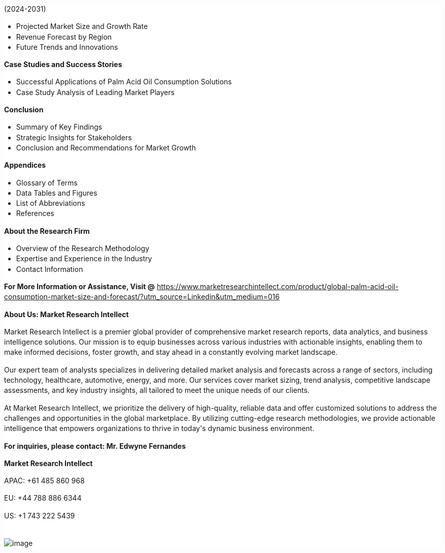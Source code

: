 (2024-2031)</strong></p><ul><li>Projected Market Size and Growth Rate</li><li>Revenue Forecast by Region</li><li>Future Trends and Innovations</li></ul><p><strong>Case Studies and Success Stories</strong></p><ul><li>Successful Applications of Palm Acid Oil Consumption Solutions</li><li>Case Study Analysis of Leading Market Players</li></ul><p><strong>Conclusion</strong></p><ul><li>Summary of Key Findings</li><li>Strategic Insights for Stakeholders</li><li>Conclusion and Recommendations for Market Growth</li></ul><p><strong>Appendices</strong></p><ul><li>Glossary of Terms</li><li>Data Tables and Figures</li><li>List of Abbreviations</li><li>References</li></ul><p><strong>About the Research Firm</strong></p><ul><li>Overview of the Research Methodology</li><li>Expertise and Experience in the Industry</li><li>Contact Information</li></ul></div><div class="article-main__content" data-test-id="publishing-text-block"><p><span class="font-[700]"><strong>For More Information or Assistance, Visit @</strong>&nbsp;<a href="https://www.marketresearchintellect.com/product/global-palm-acid-oil-consumption-market-size-and-forecast/?utm_source=Linkedin&utm_medium=016">https://www.marketresearchintellect.com/product/global-palm-acid-oil-consumption-market-size-and-forecast/?utm_source=Linkedin&utm_medium=016</a></span></p><p><strong>About Us: Market Research Intellect</strong></p><p>Market Research Intellect is a premier global provider of comprehensive market research reports, data analytics, and business intelligence solutions. Our mission is to equip businesses across various industries with actionable insights, enabling them to make informed decisions, foster growth, and stay ahead in a constantly evolving market landscape.</p><p>Our expert team of analysts specializes in delivering detailed market analysis and forecasts across a range of sectors, including technology, healthcare, automotive, energy, and more. Our services cover market sizing, trend analysis, competitive landscape assessments, and key industry insights, all tailored to meet the unique needs of our clients.</p><p>At Market Research Intellect, we prioritize the delivery of high-quality, reliable data and offer customized solutions to address the challenges and opportunities in the global marketplace. By utilizing cutting-edge research methodologies, we provide actionable intelligence that empowers organizations to thrive in today's dynamic business environment.</p><p><strong>For inquiries, please contact: Mr. Edwyne Fernandes</strong></p><p><strong>Market Research Intellect</strong></p><p>APAC: +61 485 860 968</p><p>EU: +44 788 886 6344</p><p>US: +1 743 222 5439</p></div><div class="article-main__content" data-test-id="publishing-text-block">&nbsp;</div>
![image](https://github.com/user-attachments/assets/160459ab-2602-4cc4-b93e-094f6cef5279)
